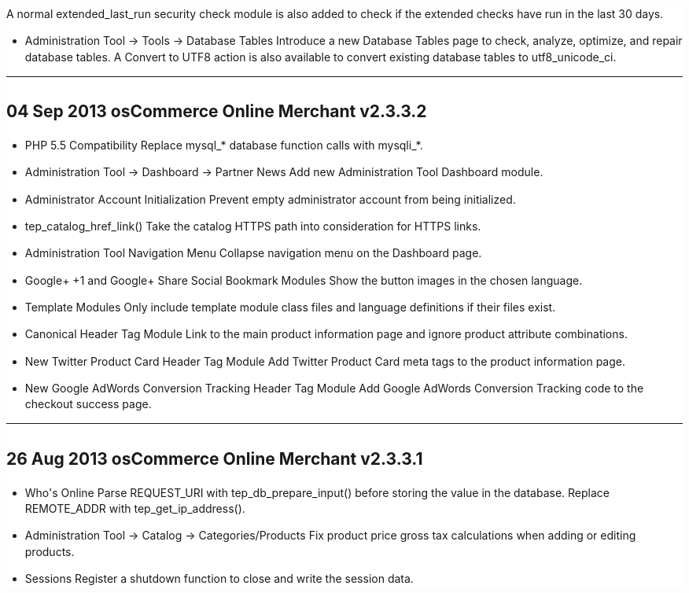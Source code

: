   A normal extended_last_run security check module is also added to check if
  the extended checks have run in the last 30 days.

* Administration Tool -> Tools -> Database Tables
  Introduce a new Database Tables page to check, analyze, optimize, and
  repair database tables. A Convert to UTF8 action is also available to
  convert existing database tables to utf8_unicode_ci.

---

## 04 Sep 2013 osCommerce Online Merchant v2.3.3.2

* PHP 5.5 Compatibility
  Replace mysql_* database function calls with mysqli_*.

* Administration Tool -> Dashboard -> Partner News
  Add new Administration Tool Dashboard module.

* Administrator Account Initialization
  Prevent empty administrator account from being initialized.

* tep_catalog_href_link()
  Take the catalog HTTPS path into consideration for HTTPS links.

* Administration Tool Navigation Menu
  Collapse navigation menu on the Dashboard page.

* Google+ +1 and Google+ Share Social Bookmark Modules
  Show the button images in the chosen language.

* Template Modules
  Only include template module class files and language definitions if their
  files exist.

* Canonical Header Tag Module
  Link to the main product information page and ignore product attribute
  combinations.

* New Twitter Product Card Header Tag Module
  Add Twitter Product Card meta tags to the product information page.

* New Google AdWords Conversion Tracking Header Tag Module
  Add Google AdWords Conversion Tracking code to the checkout success page.

---

## 26 Aug 2013 osCommerce Online Merchant v2.3.3.1

* Who's Online
  Parse REQUEST_URI with tep_db_prepare_input() before storing the value in
  the database.
  Replace REMOTE_ADDR with tep_get_ip_address().

* Administration Tool -> Catalog -> Categories/Products
  Fix product price gross tax calculations when adding or editing products.

* Sessions
  Register a shutdown function to close and write the session data.
